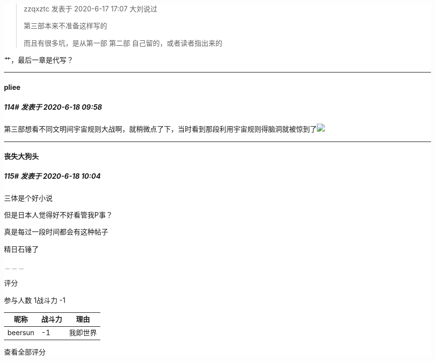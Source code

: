 

<blockquote>zzqxztc 发表于 2020-6-17 17:07
大刘说过

第三部本来不准备这样写的

而且有很多坑，是从第一部 第二部 自己留的，或者读者指出来的
</blockquote>
艹，最后一章是代写？







-----

####  pliee  
##### 114#       发表于 2020-6-18 09:58




第三部想看不同文明间宇宙规则大战啊，就稍微点了下，当时看到那段利用宇宙规则得脑洞就被惊到了<img src="https://static.saraba1st.com/image/smiley/face2017/001.png" referrerpolicy="no-referrer">







-----

####  丧失大狗头  
##### 115#       发表于 2020-6-18 10:04




三体是个好小说

但是日本人觉得好不好看管我P事？

真是每过一段时间都会有这种帖子

精日石锤了



﹍﹍﹍

评分





 参与人数 1战斗力 -1

|昵称|战斗力|理由|
|----|---|---|
| beersun|-1|我即世界|



查看全部评分
